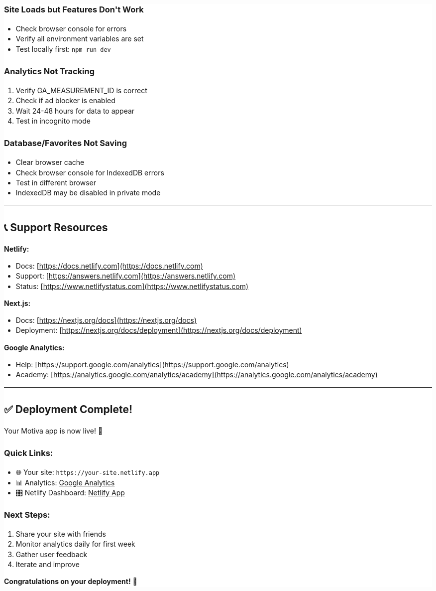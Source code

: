 ### **Site Loads but Features Don't Work**

- Check browser console for errors
- Verify all environment variables are set
- Test locally first: `npm run dev`

### **Analytics Not Tracking**

1. Verify GA_MEASUREMENT_ID is correct
2. Check if ad blocker is enabled
3. Wait 24-48 hours for data to appear
4. Test in incognito mode

### **Database/Favorites Not Saving**

- Clear browser cache
- Check browser console for IndexedDB errors
- Test in different browser
- IndexedDB may be disabled in private mode

---

## 📞 Support Resources

**Netlify:**
- Docs: [https://docs.netlify.com](https://docs.netlify.com)
- Support: [https://answers.netlify.com](https://answers.netlify.com)
- Status: [https://www.netlifystatus.com](https://www.netlifystatus.com)

**Next.js:**
- Docs: [https://nextjs.org/docs](https://nextjs.org/docs)
- Deployment: [https://nextjs.org/docs/deployment](https://nextjs.org/docs/deployment)

**Google Analytics:**
- Help: [https://support.google.com/analytics](https://support.google.com/analytics)
- Academy: [https://analytics.google.com/analytics/academy](https://analytics.google.com/analytics/academy)

---

## ✅ Deployment Complete!

Your Motiva app is now live! 🎉

### **Quick Links:**
- 🌐 Your site: `https://your-site.netlify.app`
- 📊 Analytics: [Google Analytics](https://analytics.google.com)
- 🎛️ Netlify Dashboard: [Netlify App](https://app.netlify.com)

### **Next Steps:**
1. Share your site with friends
2. Monitor analytics daily for first week
3. Gather user feedback
4. Iterate and improve

**Congratulations on your deployment!** 🚀

